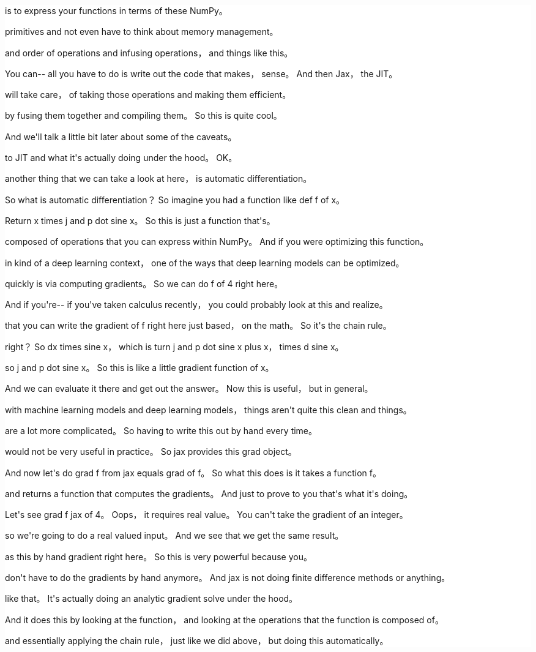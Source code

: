  is to express your functions in terms of these NumPy。

 primitives and not even have to think about memory management。

 and order of operations and infusing operations， and things like this。

 You can-- all you have to do is write out the code that makes， sense。 And then Jax， the JIT。

 will take care， of taking those operations and making them efficient。

 by fusing them together and compiling them。 So this is quite cool。

 And we'll talk a little bit later about some of the caveats。

 to JIT and what it's actually doing under the hood。 OK。

 another thing that we can take a look at here， is automatic differentiation。

 So what is automatic differentiation？ So imagine you had a function like def f of x。

 Return x times j and p dot sine x。 So this is just a function that's。

 composed of operations that you can express within NumPy。 And if you were optimizing this function。

 in kind of a deep learning context， one of the ways that deep learning models can be optimized。

 quickly is via computing gradients。 So we can do f of 4 right here。

 And if you're-- if you've taken calculus recently， you could probably look at this and realize。

 that you can write the gradient of f right here just based， on the math。 So it's the chain rule。

 right？ So dx times sine x， which is turn j and p dot sine x plus x， times d sine x。

 so j and p dot sine x。 So this is like a little gradient function of x。

 And we can evaluate it there and get out the answer。 Now this is useful， but in general。

 with machine learning models and deep learning models， things aren't quite this clean and things。

 are a lot more complicated。 So having to write this out by hand every time。

 would not be very useful in practice。 So jax provides this grad object。

 And now let's do grad f from jax equals grad of f。 So what this does is it takes a function f。

 and returns a function that computes the gradients。 And just to prove to you that's what it's doing。

 Let's see grad f jax of 4。 Oops， it requires real value。 You can't take the gradient of an integer。

 so we're going to do a real valued input。 And we see that we get the same result。

 as this by hand gradient right here。 So this is very powerful because you。

 don't have to do the gradients by hand anymore。 And jax is not doing finite difference methods or anything。

 like that。 It's actually doing an analytic gradient solve under the hood。

 And it does this by looking at the function， and looking at the operations that the function is composed of。

 and essentially applying the chain rule， just like we did above， but doing this automatically。
